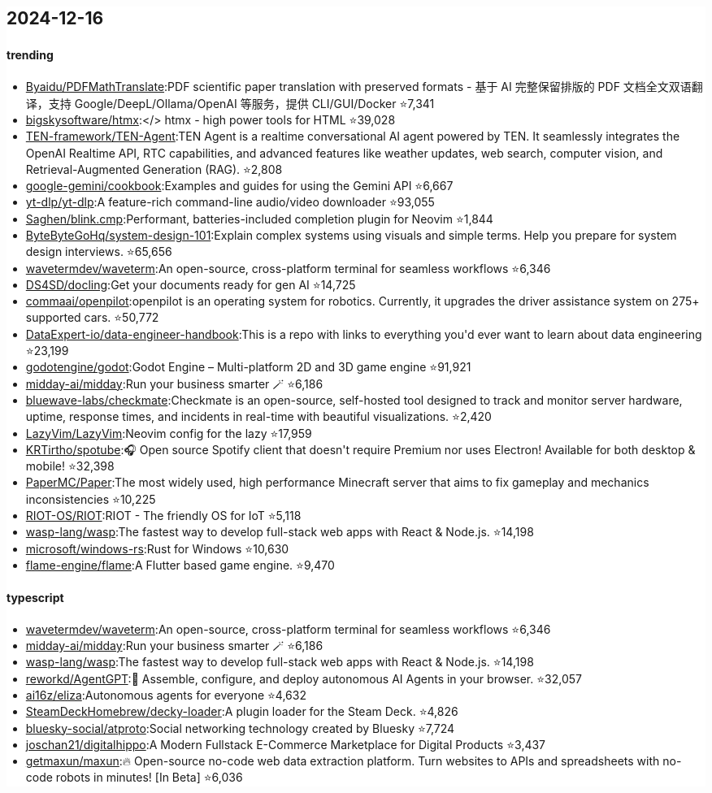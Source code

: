 ## 2024-12-16

#### trending
* [Byaidu/PDFMathTranslate](https://github.com/Byaidu/PDFMathTranslate):PDF scientific paper translation with preserved formats - 基于 AI 完整保留排版的 PDF 文档全文双语翻译，支持 Google/DeepL/Ollama/OpenAI 等服务，提供 CLI/GUI/Docker ⭐7,341
* [bigskysoftware/htmx](https://github.com/bigskysoftware/htmx):</> htmx - high power tools for HTML ⭐39,028
* [TEN-framework/TEN-Agent](https://github.com/TEN-framework/TEN-Agent):TEN Agent is a realtime conversational AI agent powered by TEN. It seamlessly integrates the OpenAI Realtime API, RTC capabilities, and advanced features like weather updates, web search, computer vision, and Retrieval-Augmented Generation (RAG). ⭐2,808
* [google-gemini/cookbook](https://github.com/google-gemini/cookbook):Examples and guides for using the Gemini API ⭐6,667
* [yt-dlp/yt-dlp](https://github.com/yt-dlp/yt-dlp):A feature-rich command-line audio/video downloader ⭐93,055
* [Saghen/blink.cmp](https://github.com/Saghen/blink.cmp):Performant, batteries-included completion plugin for Neovim ⭐1,844
* [ByteByteGoHq/system-design-101](https://github.com/ByteByteGoHq/system-design-101):Explain complex systems using visuals and simple terms. Help you prepare for system design interviews. ⭐65,656
* [wavetermdev/waveterm](https://github.com/wavetermdev/waveterm):An open-source, cross-platform terminal for seamless workflows ⭐6,346
* [DS4SD/docling](https://github.com/DS4SD/docling):Get your documents ready for gen AI ⭐14,725
* [commaai/openpilot](https://github.com/commaai/openpilot):openpilot is an operating system for robotics. Currently, it upgrades the driver assistance system on 275+ supported cars. ⭐50,772
* [DataExpert-io/data-engineer-handbook](https://github.com/DataExpert-io/data-engineer-handbook):This is a repo with links to everything you'd ever want to learn about data engineering ⭐23,199
* [godotengine/godot](https://github.com/godotengine/godot):Godot Engine – Multi-platform 2D and 3D game engine ⭐91,921
* [midday-ai/midday](https://github.com/midday-ai/midday):Run your business smarter 🪄 ⭐6,186
* [bluewave-labs/checkmate](https://github.com/bluewave-labs/checkmate):Checkmate is an open-source, self-hosted tool designed to track and monitor server hardware, uptime, response times, and incidents in real-time with beautiful visualizations. ⭐2,420
* [LazyVim/LazyVim](https://github.com/LazyVim/LazyVim):Neovim config for the lazy ⭐17,959
* [KRTirtho/spotube](https://github.com/KRTirtho/spotube):🎧 Open source Spotify client that doesn't require Premium nor uses Electron! Available for both desktop & mobile! ⭐32,398
* [PaperMC/Paper](https://github.com/PaperMC/Paper):The most widely used, high performance Minecraft server that aims to fix gameplay and mechanics inconsistencies ⭐10,225
* [RIOT-OS/RIOT](https://github.com/RIOT-OS/RIOT):RIOT - The friendly OS for IoT ⭐5,118
* [wasp-lang/wasp](https://github.com/wasp-lang/wasp):The fastest way to develop full-stack web apps with React & Node.js. ⭐14,198
* [microsoft/windows-rs](https://github.com/microsoft/windows-rs):Rust for Windows ⭐10,630
* [flame-engine/flame](https://github.com/flame-engine/flame):A Flutter based game engine. ⭐9,470

#### typescript
* [wavetermdev/waveterm](https://github.com/wavetermdev/waveterm):An open-source, cross-platform terminal for seamless workflows ⭐6,346
* [midday-ai/midday](https://github.com/midday-ai/midday):Run your business smarter 🪄 ⭐6,186
* [wasp-lang/wasp](https://github.com/wasp-lang/wasp):The fastest way to develop full-stack web apps with React & Node.js. ⭐14,198
* [reworkd/AgentGPT](https://github.com/reworkd/AgentGPT):🤖 Assemble, configure, and deploy autonomous AI Agents in your browser. ⭐32,057
* [ai16z/eliza](https://github.com/ai16z/eliza):Autonomous agents for everyone ⭐4,632
* [SteamDeckHomebrew/decky-loader](https://github.com/SteamDeckHomebrew/decky-loader):A plugin loader for the Steam Deck. ⭐4,826
* [bluesky-social/atproto](https://github.com/bluesky-social/atproto):Social networking technology created by Bluesky ⭐7,724
* [joschan21/digitalhippo](https://github.com/joschan21/digitalhippo):A Modern Fullstack E-Commerce Marketplace for Digital Products ⭐3,437
* [getmaxun/maxun](https://github.com/getmaxun/maxun):🔥 Open-source no-code web data extraction platform. Turn websites to APIs and spreadsheets with no-code robots in minutes! [In Beta] ⭐6,036
